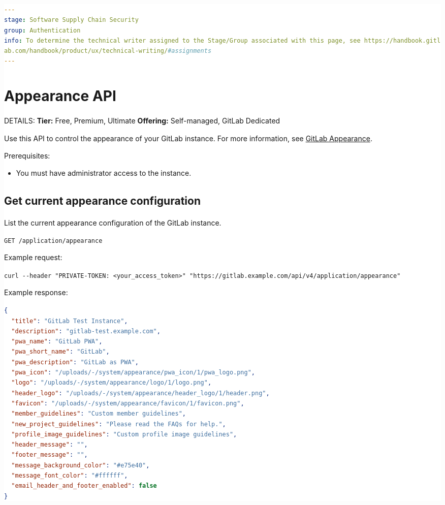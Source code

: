 ```yaml
---
stage: Software Supply Chain Security
group: Authentication
info: To determine the technical writer assigned to the Stage/Group associated with this page, see https://handbook.gitlab.com/handbook/product/ux/technical-writing/#assignments
---
```


# Appearance API

DETAILS:
**Tier:** Free, Premium, Ultimate
**Offering:** Self-managed, GitLab Dedicated

Use this API to control the appearance of your GitLab instance. For more information, see [GitLab Appearance](../administration/appearance.md).

Prerequisites:

- You must have administrator access to the instance.

## Get current appearance configuration

List the current appearance configuration of the GitLab instance.

```plaintext
GET /application/appearance
```

Example request:

```shell
curl --header "PRIVATE-TOKEN: <your_access_token>" "https://gitlab.example.com/api/v4/application/appearance"
```

Example response:

```json
{
  "title": "GitLab Test Instance",
  "description": "gitlab-test.example.com",
  "pwa_name": "GitLab PWA",
  "pwa_short_name": "GitLab",
  "pwa_description": "GitLab as PWA",
  "pwa_icon": "/uploads/-/system/appearance/pwa_icon/1/pwa_logo.png",
  "logo": "/uploads/-/system/appearance/logo/1/logo.png",
  "header_logo": "/uploads/-/system/appearance/header_logo/1/header.png",
  "favicon": "/uploads/-/system/appearance/favicon/1/favicon.png",
  "member_guidelines": "Custom member guidelines",
  "new_project_guidelines": "Please read the FAQs for help.",
  "profile_image_guidelines": "Custom profile image guidelines",
  "header_message": "",
  "footer_message": "",
  "message_background_color": "#e75e40",
  "message_font_color": "#ffffff",
  "email_header_and_footer_enabled": false
}
```
